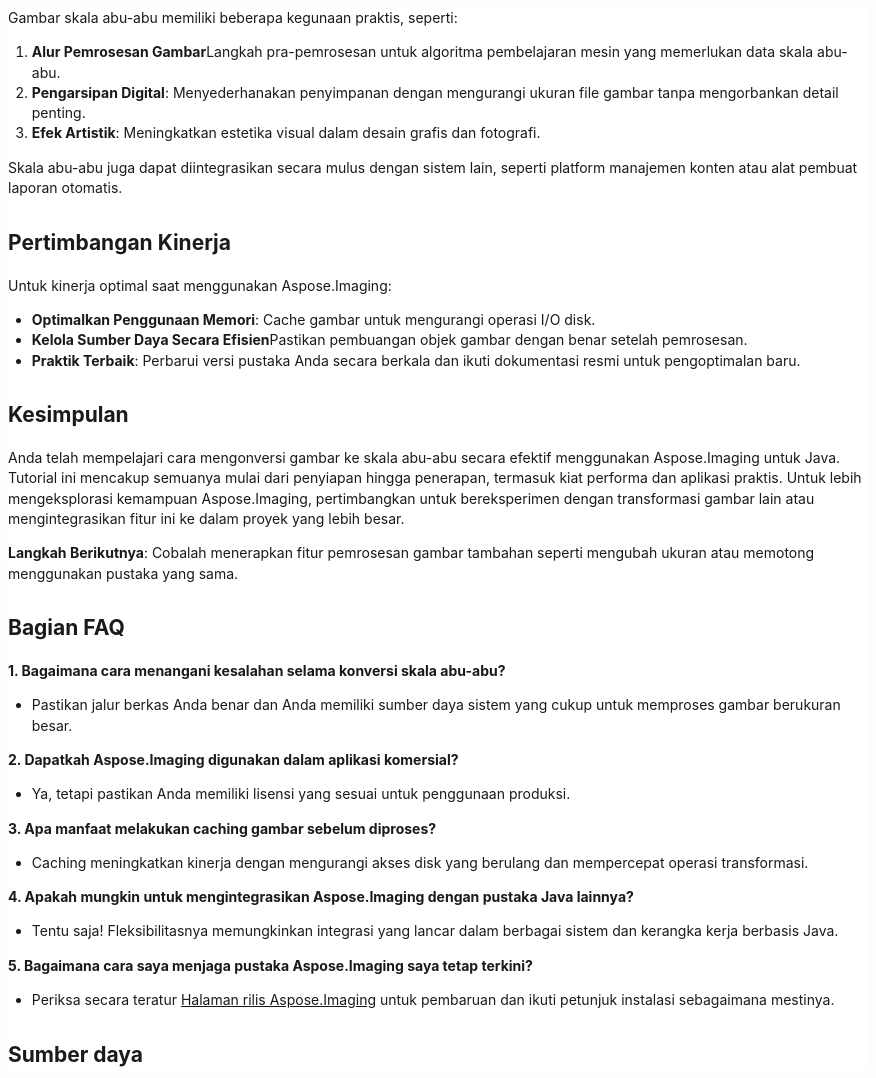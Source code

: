 Gambar skala abu-abu memiliki beberapa kegunaan praktis, seperti:

1. **Alur Pemrosesan Gambar**Langkah pra-pemrosesan untuk algoritma pembelajaran mesin yang memerlukan data skala abu-abu.
2. **Pengarsipan Digital**: Menyederhanakan penyimpanan dengan mengurangi ukuran file gambar tanpa mengorbankan detail penting.
3. **Efek Artistik**: Meningkatkan estetika visual dalam desain grafis dan fotografi.

Skala abu-abu juga dapat diintegrasikan secara mulus dengan sistem lain, seperti platform manajemen konten atau alat pembuat laporan otomatis.

## Pertimbangan Kinerja

Untuk kinerja optimal saat menggunakan Aspose.Imaging:

- **Optimalkan Penggunaan Memori**: Cache gambar untuk mengurangi operasi I/O disk.
- **Kelola Sumber Daya Secara Efisien**Pastikan pembuangan objek gambar dengan benar setelah pemrosesan.
- **Praktik Terbaik**: Perbarui versi pustaka Anda secara berkala dan ikuti dokumentasi resmi untuk pengoptimalan baru.

## Kesimpulan

Anda telah mempelajari cara mengonversi gambar ke skala abu-abu secara efektif menggunakan Aspose.Imaging untuk Java. Tutorial ini mencakup semuanya mulai dari penyiapan hingga penerapan, termasuk kiat performa dan aplikasi praktis. Untuk lebih mengeksplorasi kemampuan Aspose.Imaging, pertimbangkan untuk bereksperimen dengan transformasi gambar lain atau mengintegrasikan fitur ini ke dalam proyek yang lebih besar.

**Langkah Berikutnya**: Cobalah menerapkan fitur pemrosesan gambar tambahan seperti mengubah ukuran atau memotong menggunakan pustaka yang sama.

## Bagian FAQ

**1. Bagaimana cara menangani kesalahan selama konversi skala abu-abu?**
   - Pastikan jalur berkas Anda benar dan Anda memiliki sumber daya sistem yang cukup untuk memproses gambar berukuran besar.

**2. Dapatkah Aspose.Imaging digunakan dalam aplikasi komersial?**
   - Ya, tetapi pastikan Anda memiliki lisensi yang sesuai untuk penggunaan produksi.

**3. Apa manfaat melakukan caching gambar sebelum diproses?**
   - Caching meningkatkan kinerja dengan mengurangi akses disk yang berulang dan mempercepat operasi transformasi.

**4. Apakah mungkin untuk mengintegrasikan Aspose.Imaging dengan pustaka Java lainnya?**
   - Tentu saja! Fleksibilitasnya memungkinkan integrasi yang lancar dalam berbagai sistem dan kerangka kerja berbasis Java.

**5. Bagaimana cara saya menjaga pustaka Aspose.Imaging saya tetap terkini?**
   - Periksa secara teratur [Halaman rilis Aspose.Imaging](https://releases.aspose.com/imaging/java/) untuk pembaruan dan ikuti petunjuk instalasi sebagaimana mestinya.

## Sumber daya
